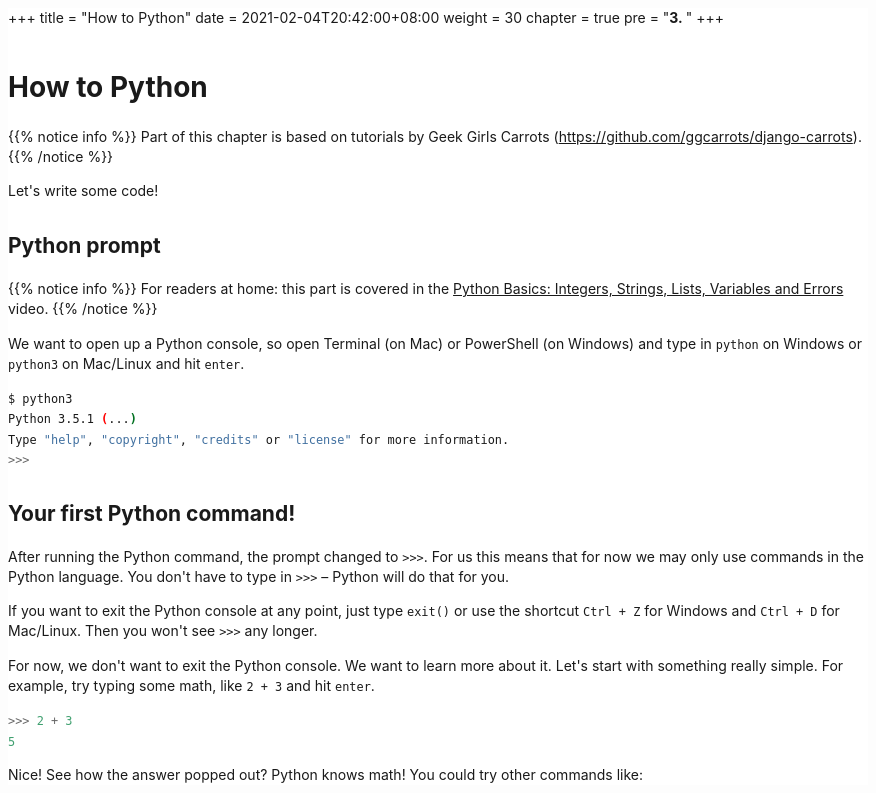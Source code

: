 +++
title = "How to Python"
date = 2021-02-04T20:42:00+08:00
weight = 30
chapter = true
pre = "<b>3. </b>"
+++

# How to Python

{{% notice info %}}
Part of this chapter is based on tutorials by Geek Girls Carrots (https://github.com/ggcarrots/django-carrots).
{{% /notice %}}

Let's write some code!

## Python prompt

{{% notice info %}}
For readers at home: this part is covered in the [Python Basics: Integers, Strings, Lists, Variables and Errors](https://www.youtube.com/watch?v=MO63L4s-20U) video.
{{% /notice %}}

We want to open up a Python console, so open Terminal (on Mac) or PowerShell (on Windows) and type in `python` on Windows or `python3` on Mac/Linux and hit `enter`.


```bash
$ python3
Python 3.5.1 (...)
Type "help", "copyright", "credits" or "license" for more information.
>>>
```

## Your first Python command!

After running the Python command, the prompt changed to `>>>`. For us this means that for now we may only use commands in the Python language. You don't have to type in `>>>` – Python will do that for you.

If you want to exit the Python console at any point, just type `exit()` or use the shortcut `Ctrl + Z` for Windows and `Ctrl + D` for Mac/Linux. Then you won't see `>>>` any longer.

For now, we don't want to exit the Python console. We want to learn more about it. Let's start with something really simple. For example, try typing some math, like `2 + 3` and hit `enter`.


```python
>>> 2 + 3
5
```

Nice! See how the answer popped out? Python knows math! You could try other commands like:
